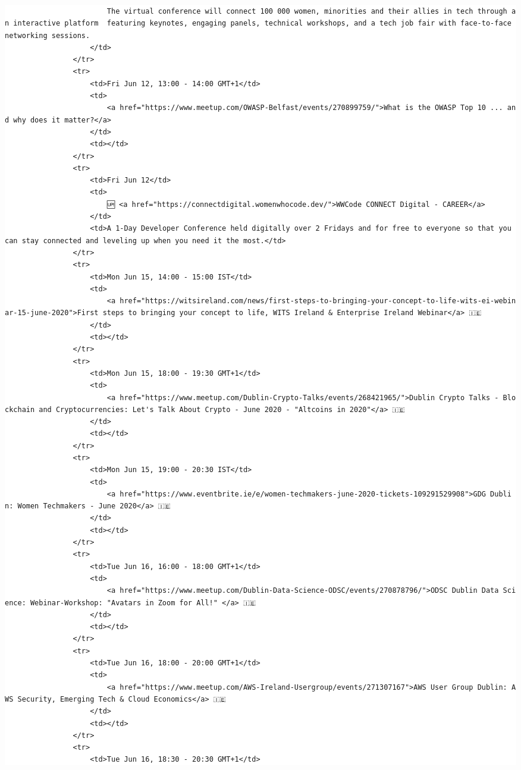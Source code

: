 							The virtual conference will connect 100 000 women, minorities and their allies in tech through an interactive platform  featuring keynotes, engaging panels, technical workshops, and a tech job fair with face-to-face networking sessions.​​​​​​​
						</td>
					</tr>
					<tr>
						<td>Fri Jun 12, 13:00 - 14:00 GMT+1</td>
						<td>
							<a href="https://www.meetup.com/OWASP-Belfast/events/270899759/">What is the OWASP Top 10 ... and why does it matter?</a>
						</td>
						<td></td>
					</tr>
					<tr>
						<td>Fri Jun 12</td>
						<td>
							🆙 <a href="https://connectdigital.womenwhocode.dev/">WWCode CONNECT Digital - CAREER</a>
						</td>
						<td>A 1-Day Developer Conference held digitally over 2 Fridays and for free to everyone so that you can stay connected and leveling up when you need it the most.</td>
					</tr>
					<tr>
						<td>Mon Jun 15, 14:00 - 15:00 IST</td>
						<td>
							<a href="https://witsireland.com/news/first-steps-to-bringing-your-concept-to-life-wits-ei-webinar-15-june-2020">First steps to bringing your concept to life, WITS Ireland & Enterprise Ireland Webinar</a> 🇮🇪
						</td>
						<td></td>
					</tr>
					<tr>
						<td>Mon Jun 15, 18:00 - 19:30 GMT+1</td>
						<td>
							<a href="https://www.meetup.com/Dublin-Crypto-Talks/events/268421965/">Dublin Crypto Talks - Blockchain and Cryptocurrencies: Let's Talk About Crypto - June 2020 - "Altcoins in 2020"</a> 🇮🇪
						</td>
						<td></td>
					</tr>
					<tr>
						<td>Mon Jun 15, 19:00 - 20:30 IST</td>
						<td>
							<a href="https://www.eventbrite.ie/e/women-techmakers-june-2020-tickets-109291529908">GDG Dublin: Women Techmakers - June 2020</a> 🇮🇪
						</td>
						<td></td>
					</tr>
					<tr>
						<td>Tue Jun 16, 16:00 - 18:00 GMT+1</td>
						<td>
							<a href="https://www.meetup.com/Dublin-Data-Science-ODSC/events/270878796/">ODSC Dublin Data Science: Webinar-Workshop: "Avatars in Zoom for All!" </a> 🇮🇪
						</td>
						<td></td>
					</tr>
					<tr>
						<td>Tue Jun 16, 18:00 - 20:00 GMT+1</td>
						<td>
							<a href="https://www.meetup.com/AWS-Ireland-Usergroup/events/271307167">AWS User Group Dublin: AWS Security, Emerging Tech & Cloud Economics</a> 🇮🇪
						</td>
						<td></td>
					</tr>
					<tr>
						<td>Tue Jun 16, 18:30 - 20:30 GMT+1</td>